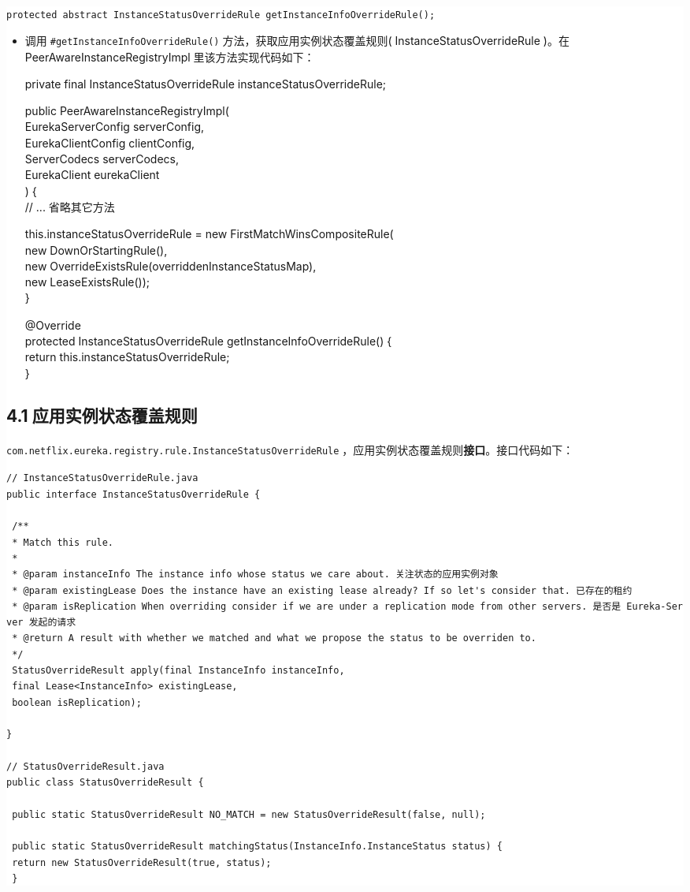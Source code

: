     protected abstract InstanceStatusOverrideRule getInstanceInfoOverrideRule();  

*   调用 `#getInstanceInfoOverrideRule()` 方法，获取应用实例状态覆盖规则( InstanceStatusOverrideRule )。在 PeerAwareInstanceRegistryImpl 里该方法实现代码如下：
    

    private final InstanceStatusOverrideRule instanceStatusOverrideRule;  
      
    public PeerAwareInstanceRegistryImpl(  
     EurekaServerConfig serverConfig,  
     EurekaClientConfig clientConfig,  
     ServerCodecs serverCodecs,  
     EurekaClient eurekaClient  
     ) {  
     // ... 省略其它方法  
        
     this.instanceStatusOverrideRule = new FirstMatchWinsCompositeRule(  
     new DownOrStartingRule(),  
     new OverrideExistsRule(overriddenInstanceStatusMap),   
     new LeaseExistsRule());  
    }  
      
    @Override  
    protected InstanceStatusOverrideRule getInstanceInfoOverrideRule() {  
     return this.instanceStatusOverrideRule;  
    }  
    

[](#4-1-应用实例状态覆盖规则 "4.1 应用实例状态覆盖规则")4.1 应用实例状态覆盖规则
--------------------------------------------------

`com.netflix.eureka.registry.rule.InstanceStatusOverrideRule` ，应用实例状态覆盖规则**接口**。接口代码如下：

    // InstanceStatusOverrideRule.java  
    public interface InstanceStatusOverrideRule {  
      
     /**  
     * Match this rule.  
     *  
     * @param instanceInfo The instance info whose status we care about. 关注状态的应用实例对象  
     * @param existingLease Does the instance have an existing lease already? If so let's consider that. 已存在的租约  
     * @param isReplication When overriding consider if we are under a replication mode from other servers. 是否是 Eureka-Server 发起的请求  
     * @return A result with whether we matched and what we propose the status to be overriden to.  
     */  
     StatusOverrideResult apply(final InstanceInfo instanceInfo,  
     final Lease<InstanceInfo> existingLease,  
     boolean isReplication);  
      
    }  
      
    // StatusOverrideResult.java  
    public class StatusOverrideResult {  
      
     public static StatusOverrideResult NO_MATCH = new StatusOverrideResult(false, null);  
      
     public static StatusOverrideResult matchingStatus(InstanceInfo.InstanceStatus status) {  
     return new StatusOverrideResult(true, status);  
     }  
      